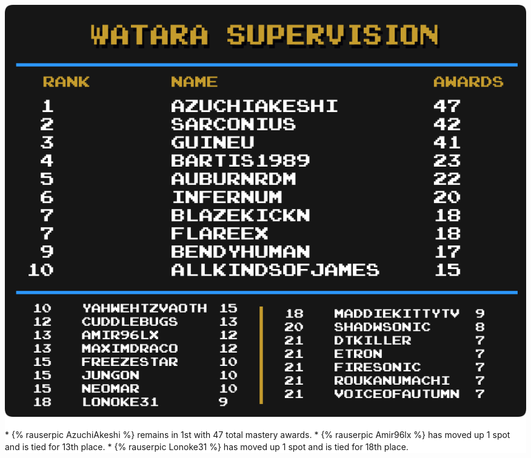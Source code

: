   <img src="img/TopMasteries/WATARA_SUPERVISION.png" />
</p>
* {% rauserpic AzuchiAkeshi %} remains in 1st with 47 total mastery awards.
* {% rauserpic Amir96lx %} has moved up 1 spot and is tied for 13th place.
* {% rauserpic Lonoke31 %} has moved up 1 spot and is tied for 18th place.
